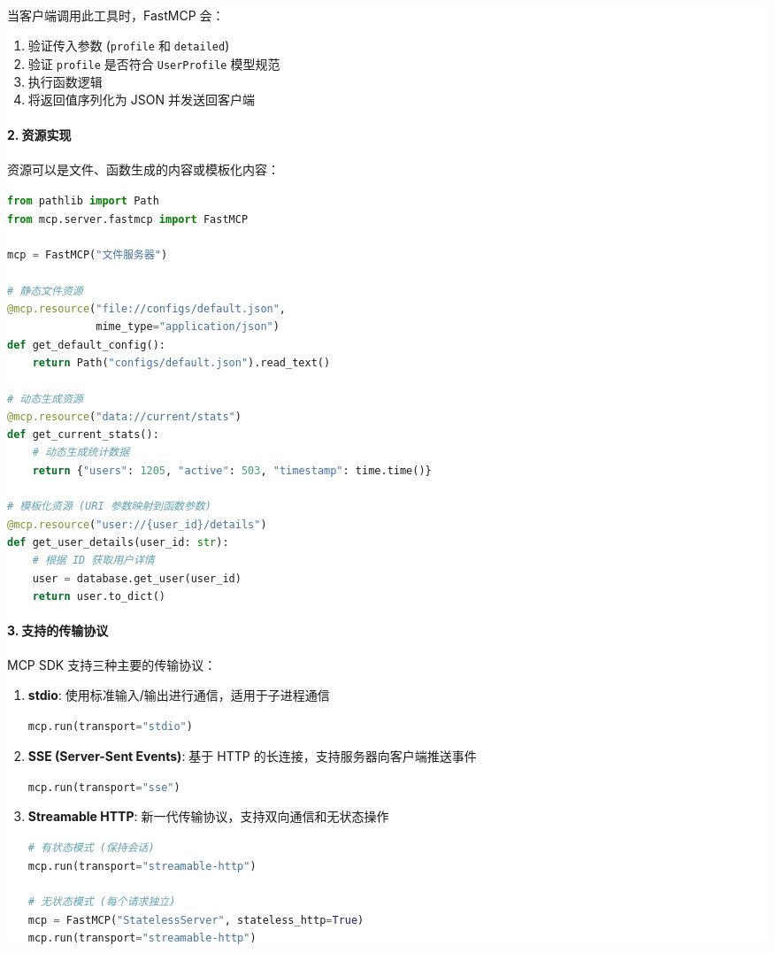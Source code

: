 当客户端调用此工具时，FastMCP 会：
1. 验证传入参数 (`profile` 和 `detailed`)
2. 验证 `profile` 是否符合 `UserProfile` 模型规范
3. 执行函数逻辑
4. 将返回值序列化为 JSON 并发送回客户端

#### 2. 资源实现

资源可以是文件、函数生成的内容或模板化内容：

```python
from pathlib import Path
from mcp.server.fastmcp import FastMCP

mcp = FastMCP("文件服务器")

# 静态文件资源
@mcp.resource("file://configs/default.json", 
              mime_type="application/json")
def get_default_config():
    return Path("configs/default.json").read_text()

# 动态生成资源
@mcp.resource("data://current/stats")
def get_current_stats():
    # 动态生成统计数据
    return {"users": 1205, "active": 503, "timestamp": time.time()}

# 模板化资源 (URI 参数映射到函数参数)
@mcp.resource("user://{user_id}/details")
def get_user_details(user_id: str):
    # 根据 ID 获取用户详情
    user = database.get_user(user_id)
    return user.to_dict()
```

#### 3. 支持的传输协议

MCP SDK 支持三种主要的传输协议：

1. **stdio**: 使用标准输入/输出进行通信，适用于子进程通信
   ```python
   mcp.run(transport="stdio")
   ```

2. **SSE (Server-Sent Events)**: 基于 HTTP 的长连接，支持服务器向客户端推送事件
   ```python
   mcp.run(transport="sse")
   ```

3. **Streamable HTTP**: 新一代传输协议，支持双向通信和无状态操作
   ```python
   # 有状态模式 (保持会话)
   mcp.run(transport="streamable-http")
   
   # 无状态模式 (每个请求独立)
   mcp = FastMCP("StatelessServer", stateless_http=True)
   mcp.run(transport="streamable-http")
   ```
